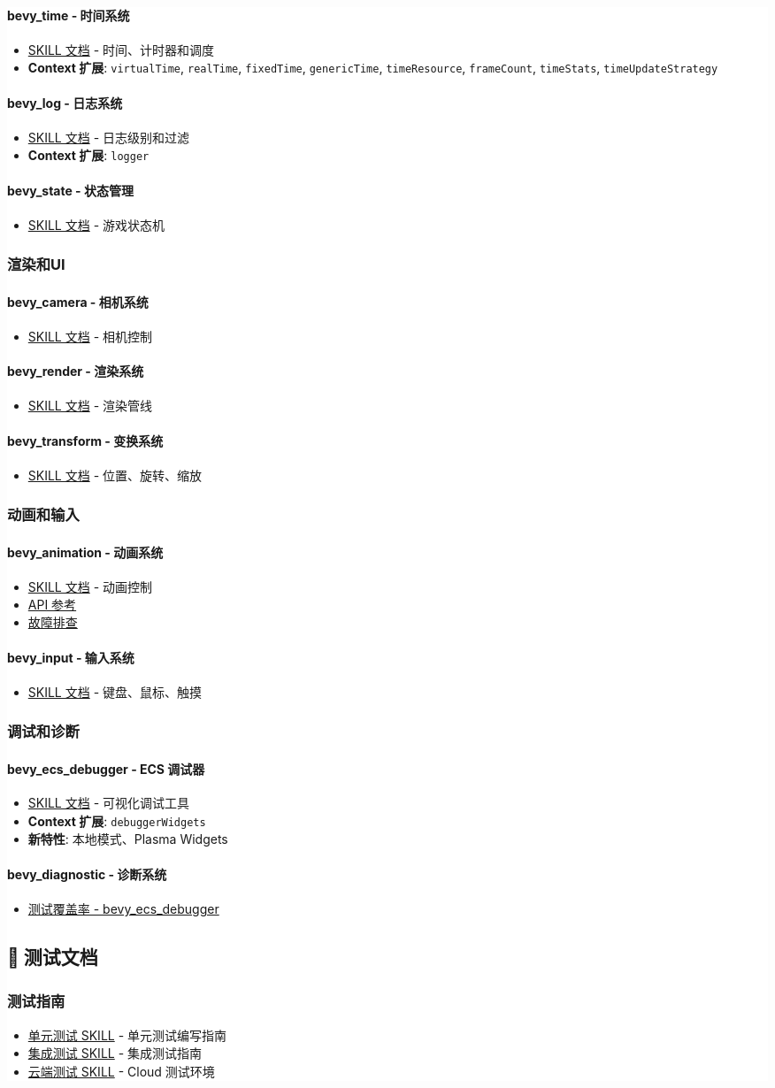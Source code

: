 #### bevy_time - 时间系统
- [SKILL 文档](./bevy_time/SKILL.md) - 时间、计时器和调度
- **Context 扩展**: `virtualTime`, `realTime`, `fixedTime`, `genericTime`, `timeResource`, `frameCount`, `timeStats`, `timeUpdateStrategy`

#### bevy_log - 日志系统
- [SKILL 文档](./bevy_log/SKILL.md) - 日志级别和过滤
- **Context 扩展**: `logger`

#### bevy_state - 状态管理
- [SKILL 文档](./bevy_state/SKILL.md) - 游戏状态机

### 渲染和UI

#### bevy_camera - 相机系统
- [SKILL 文档](./bevy_camera/SKILL.md) - 相机控制

#### bevy_render - 渲染系统
- [SKILL 文档](./bevy_render/SKILL.md) - 渲染管线

#### bevy_transform - 变换系统
- [SKILL 文档](./bevy_transform/SKILL.md) - 位置、旋转、缩放

### 动画和输入

#### bevy_animation - 动画系统
- [SKILL 文档](./bevy_animation/SKILL.md) - 动画控制
- [API 参考](./bevy_animation/references/api-reference.md)
- [故障排查](./bevy_animation/references/troubleshooting.md)

#### bevy_input - 输入系统
- [SKILL 文档](./bevy_input/SKILL.md) - 键盘、鼠标、触摸

### 调试和诊断

#### bevy_ecs_debugger - ECS 调试器
- [SKILL 文档](./bevy_ecs_debugger/SKILL.md) - 可视化调试工具
- **Context 扩展**: `debuggerWidgets`
- **新特性**: 本地模式、Plasma Widgets

#### bevy_diagnostic - 诊断系统
- [测试覆盖率 - bevy_ecs_debugger](./test-coverage/bevy_ecs_debugger.md)

## 🧪 测试文档

### 测试指南
- [单元测试 SKILL](./unit_testing/SKILL.md) - 单元测试编写指南
- [集成测试 SKILL](./integration_testing/SKILL.md) - 集成测试指南
- [云端测试 SKILL](./cloud_testing/SKILL.md) - Cloud 测试环境
